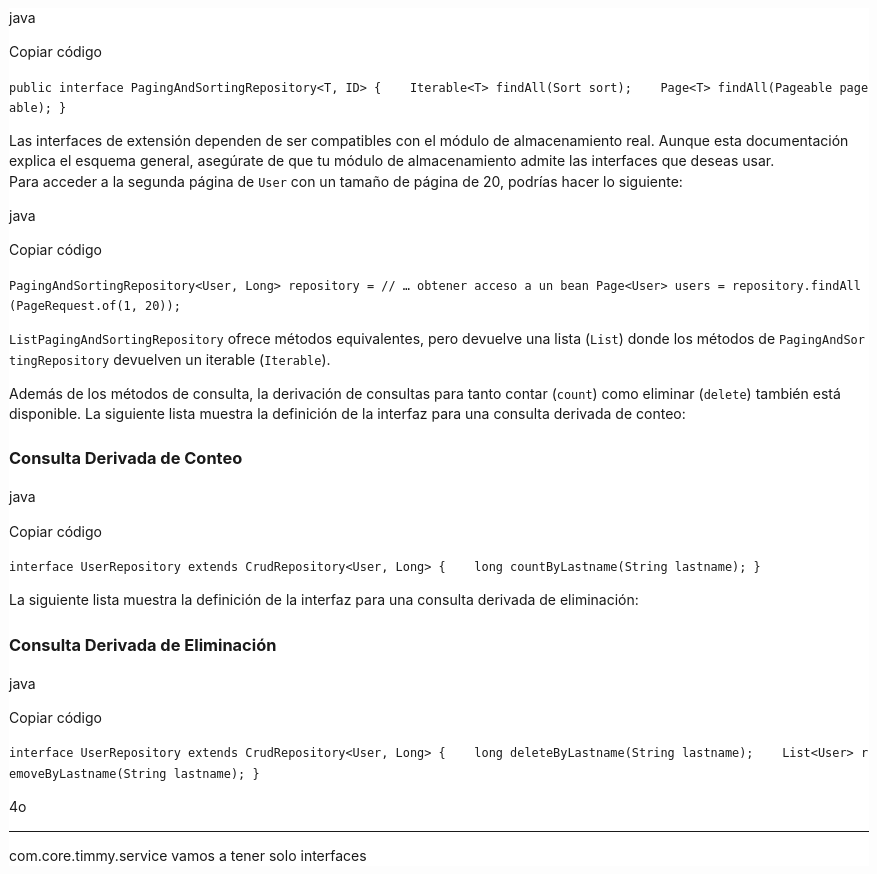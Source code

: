 java

Copiar código

`public interface PagingAndSortingRepository<T, ID> {    Iterable<T> findAll(Sort sort);    Page<T> findAll(Pageable pageable); }`

Las interfaces de extensión dependen de ser compatibles con el módulo de almacenamiento real. Aunque esta documentación explica el esquema general, asegúrate de que tu módulo de almacenamiento admite las interfaces que deseas usar.  
Para acceder a la segunda página de `User` con un tamaño de página de 20, podrías hacer lo siguiente:

java

Copiar código

`PagingAndSortingRepository<User, Long> repository = // … obtener acceso a un bean Page<User> users = repository.findAll(PageRequest.of(1, 20));`

`ListPagingAndSortingRepository` ofrece métodos equivalentes, pero devuelve una lista (`List`) donde los métodos de `PagingAndSortingRepository` devuelven un iterable (`Iterable`).

Además de los métodos de consulta, la derivación de consultas para tanto contar (`count`) como eliminar (`delete`) también está disponible. La siguiente lista muestra la definición de la interfaz para una consulta derivada de conteo:

### Consulta Derivada de Conteo

java

Copiar código

`interface UserRepository extends CrudRepository<User, Long> {    long countByLastname(String lastname); }`

La siguiente lista muestra la definición de la interfaz para una consulta derivada de eliminación:

### Consulta Derivada de Eliminación

java

Copiar código

`interface UserRepository extends CrudRepository<User, Long> {    long deleteByLastname(String lastname);    List<User> removeByLastname(String lastname); }`

4o

--------------------------


com.core.timmy.service vamos a tener solo interfaces